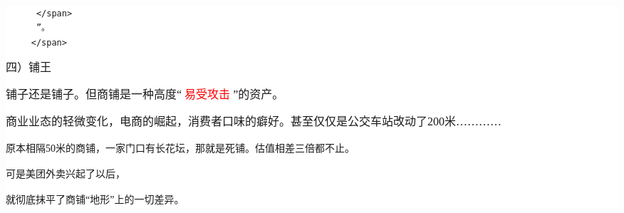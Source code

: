           </span>
          ”。
         </span>
</p>
<p style="line-height:150%">
<span style="font-size:16px;line-height:150%;font-family:楷体_GB2312">
</span>
</p>
<p style="line-height:150%">
<span style="font-size:16px;line-height:150%;font-family:楷体_GB2312">
</span>
</p>
<p style="line-height:150%">
<span style="font-size:16px;line-height:150%;font-family:楷体_GB2312">
</span>
</p>
<p style="line-height:150%">
<span style="font-size:16px;line-height:150%;font-family:楷体_GB2312">
          四）铺王
         </span>
</p>
<p style="line-height:150%">
<span style="font-size:16px;line-height:150%;font-family:楷体_GB2312">
</span>
</p>
<p style="line-height:150%">
<span style="font-size:16px;line-height:150%;font-family:楷体_GB2312">
</span>
</p>
<p style="line-height:150%">
<span style="font-size:16px;line-height:150%;font-family:楷体_GB2312">
          铺子还是铺子。但商铺是一种高度“
          <span style="color:red">
           易受攻击
          </span>
          ”的资产。
         </span>
</p>
<p style="line-height:150%">
<span style="font-size:16px;line-height:150%;font-family:楷体_GB2312">
          商业业态的轻微变化，电商的崛起，消费者口味的癖好。甚至仅仅是公交车站改动了200米…………
         </span>
</p>
<p style="line-height:150%">
<span style="font-size:16px;line-height:150%;font-family:楷体_GB2312">
</span>
</p>
<p style="line-height:150%">
<span style="line-height: 150%; font-family: 宋体; font-size: 14px;">
          原本相隔50米的商铺，一家门口有长花坛，那就是死铺。估值相差三倍都不止。
         </span>
</p>
<p style="line-height:150%">
<span style="line-height: 150%; font-family: 宋体; font-size: 14px;">
          可是美团外卖兴起了以后，
         </span>
</p>
<p style="line-height:150%">
<span style="line-height: 150%; font-family: 宋体; font-size: 14px;">
          就彻底抹平了商铺“地形”上的一切差异。
         </span>
</p>
<p style="line-height:150%">
<span style="line-height: 150%; font-family: 宋体; font-size: 14px;">